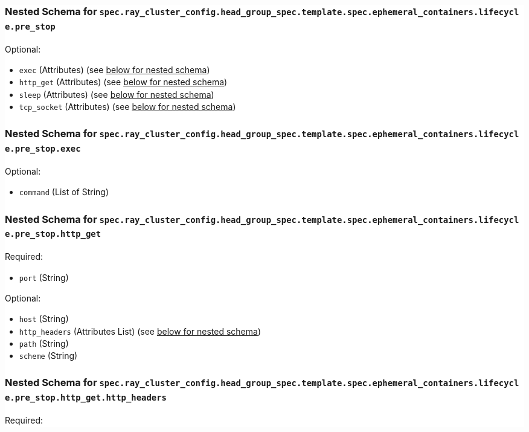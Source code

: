 

<a id="nestedatt--spec--ray_cluster_config--head_group_spec--template--spec--ephemeral_containers--lifecycle--pre_stop"></a>
### Nested Schema for `spec.ray_cluster_config.head_group_spec.template.spec.ephemeral_containers.lifecycle.pre_stop`

Optional:

- `exec` (Attributes) (see [below for nested schema](#nestedatt--spec--ray_cluster_config--head_group_spec--template--spec--ephemeral_containers--lifecycle--pre_stop--exec))
- `http_get` (Attributes) (see [below for nested schema](#nestedatt--spec--ray_cluster_config--head_group_spec--template--spec--ephemeral_containers--lifecycle--pre_stop--http_get))
- `sleep` (Attributes) (see [below for nested schema](#nestedatt--spec--ray_cluster_config--head_group_spec--template--spec--ephemeral_containers--lifecycle--pre_stop--sleep))
- `tcp_socket` (Attributes) (see [below for nested schema](#nestedatt--spec--ray_cluster_config--head_group_spec--template--spec--ephemeral_containers--lifecycle--pre_stop--tcp_socket))

<a id="nestedatt--spec--ray_cluster_config--head_group_spec--template--spec--ephemeral_containers--lifecycle--pre_stop--exec"></a>
### Nested Schema for `spec.ray_cluster_config.head_group_spec.template.spec.ephemeral_containers.lifecycle.pre_stop.exec`

Optional:

- `command` (List of String)


<a id="nestedatt--spec--ray_cluster_config--head_group_spec--template--spec--ephemeral_containers--lifecycle--pre_stop--http_get"></a>
### Nested Schema for `spec.ray_cluster_config.head_group_spec.template.spec.ephemeral_containers.lifecycle.pre_stop.http_get`

Required:

- `port` (String)

Optional:

- `host` (String)
- `http_headers` (Attributes List) (see [below for nested schema](#nestedatt--spec--ray_cluster_config--head_group_spec--template--spec--ephemeral_containers--lifecycle--pre_stop--http_get--http_headers))
- `path` (String)
- `scheme` (String)

<a id="nestedatt--spec--ray_cluster_config--head_group_spec--template--spec--ephemeral_containers--lifecycle--pre_stop--http_get--http_headers"></a>
### Nested Schema for `spec.ray_cluster_config.head_group_spec.template.spec.ephemeral_containers.lifecycle.pre_stop.http_get.http_headers`

Required:
